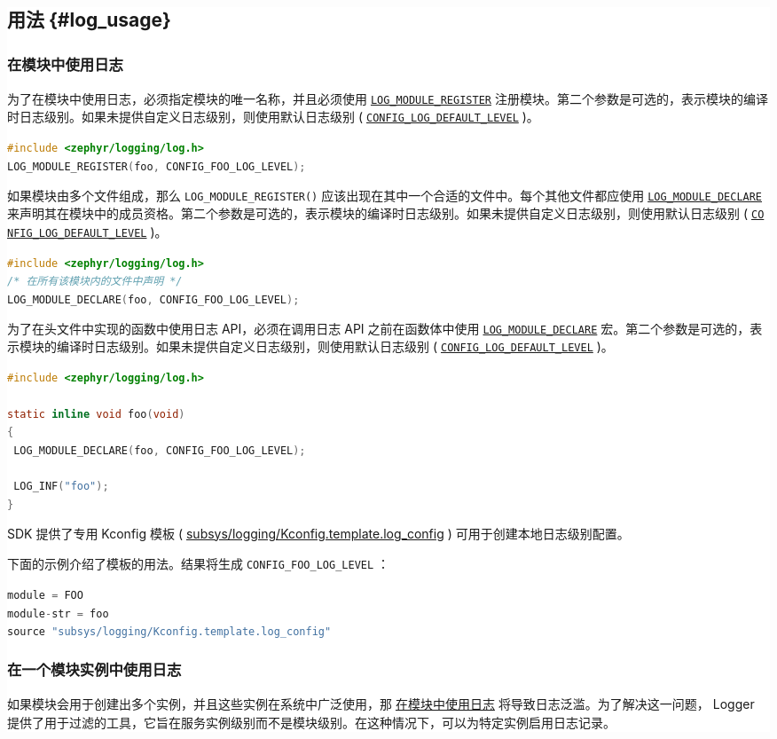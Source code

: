 用法 {#log_usage}
-----

### 在模块中使用日志

为了在模块中使用日志，必须指定模块的唯一名称，并且必须使用 [`LOG_MODULE_REGISTER`](https://docs.zephyrproject.org/3.1.0/services/logging/index.html#c.LOG_MODULE_REGISTER) 注册模块。第二个参数是可选的，表示模块的编译时日志级别。如果未提供自定义日志级别，则使用默认日志级别 ( [`CONFIG_LOG_DEFAULT_LEVEL`](https://zephyr-docs.listenai.com/kconfig.html#CONFIG_LOG_DEFAULT_LEVEL) )。

```c
#include <zephyr/logging/log.h>
LOG_MODULE_REGISTER(foo, CONFIG_FOO_LOG_LEVEL);
```

如果模块由多个文件组成，那么 `LOG_MODULE_REGISTER()` 应该出现在其中一个合适的文件中。每个其他文件都应使用 [`LOG_MODULE_DECLARE`](https://docs.zephyrproject.org/3.1.0/services/logging/index.html#c.LOG_MODULE_DECLARE) 来声明其在模块中的成员资格。第二个参数是可选的，表示模块的编译时日志级别。如果未提供自定义日志级别，则使用默认日志级别 ( [`CONFIG_LOG_DEFAULT_LEVEL`](https://zephyr-docs.listenai.com/kconfig.html#CONFIG_LOG_DEFAULT_LEVEL) )。

```c
#include <zephyr/logging/log.h>
/* 在所有该模块内的文件中声明 */
LOG_MODULE_DECLARE(foo, CONFIG_FOO_LOG_LEVEL);
```

为了在头文件中实现的函数中使用日志 API，必须在调用日志 API 之前在函数体中使用 [`LOG_MODULE_DECLARE`](https://docs.zephyrproject.org/3.1.0/services/logging/index.html#c.LOG_MODULE_DECLARE) 宏。第二个参数是可选的，表示模块的编译时日志级别。如果未提供自定义日志级别，则使用默认日志级别 ( [`CONFIG_LOG_DEFAULT_LEVEL`](https://zephyr-docs.listenai.com/kconfig.html#CONFIG_LOG_DEFAULT_LEVEL) )。

```c
#include <zephyr/logging/log.h>

static inline void foo(void)
{
 LOG_MODULE_DECLARE(foo, CONFIG_FOO_LOG_LEVEL);

 LOG_INF("foo");
}
```

SDK 提供了专用 Kconfig 模板 ( [subsys/logging/Kconfig.template.log_config](https://cloud.listenai.com/zephyr/zephyr/-/blob/master/subsys/logging/Kconfig.template.log_config) ) 可用于创建本地日志级别配置。

下面的示例介绍了模板的用法。结果将生成 `CONFIG_FOO_LOG_LEVEL` ：

```c
module = FOO
module-str = foo
source "subsys/logging/Kconfig.template.log_config"
```

### 在一个模块实例中使用日志

如果模块会用于创建出多个实例，并且这些实例在系统中广泛使用，那 [在模块中使用日志](#在模块中使用日志) 将导致日志泛滥。为了解决这一问题， Logger 提供了用于过滤的工具，它旨在服务实例级别而不是模块级别。在这种情况下，可以为特定实例启用日志记录。
